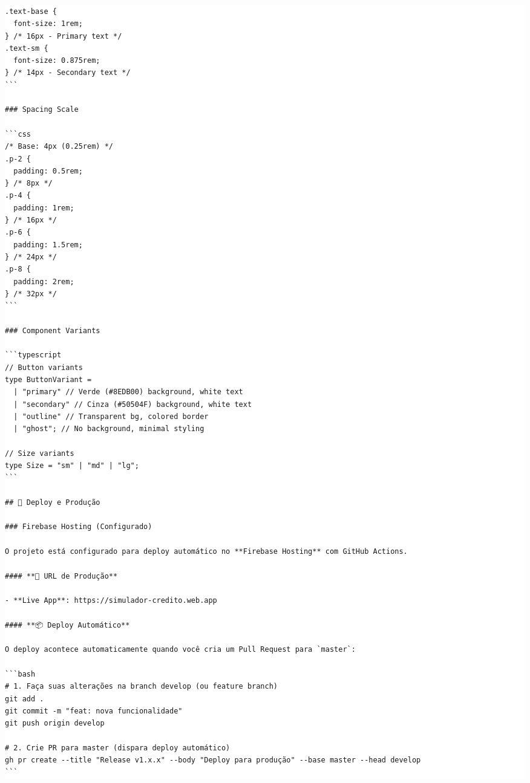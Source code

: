 ````
.text-base {
  font-size: 1rem;
} /* 16px - Primary text */
.text-sm {
  font-size: 0.875rem;
} /* 14px - Secondary text */
```

### Spacing Scale

```css
/* Base: 4px (0.25rem) */
.p-2 {
  padding: 0.5rem;
} /* 8px */
.p-4 {
  padding: 1rem;
} /* 16px */
.p-6 {
  padding: 1.5rem;
} /* 24px */
.p-8 {
  padding: 2rem;
} /* 32px */
```

### Component Variants

```typescript
// Button variants
type ButtonVariant =
  | "primary" // Verde (#8EDB00) background, white text
  | "secondary" // Cinza (#50504F) background, white text
  | "outline" // Transparent bg, colored border
  | "ghost"; // No background, minimal styling

// Size variants
type Size = "sm" | "md" | "lg";
```

## 🚀 Deploy e Produção

### Firebase Hosting (Configurado)

O projeto está configurado para deploy automático no **Firebase Hosting** com GitHub Actions.

#### **🔗 URL de Produção**

- **Live App**: https://simulador-credito.web.app

#### **📦 Deploy Automático**

O deploy acontece automaticamente quando você cria um Pull Request para `master`:

```bash
# 1. Faça suas alterações na branch develop (ou feature branch)
git add .
git commit -m "feat: nova funcionalidade"
git push origin develop

# 2. Crie PR para master (dispara deploy automático)
gh pr create --title "Release v1.x.x" --body "Deploy para produção" --base master --head develop
```

````